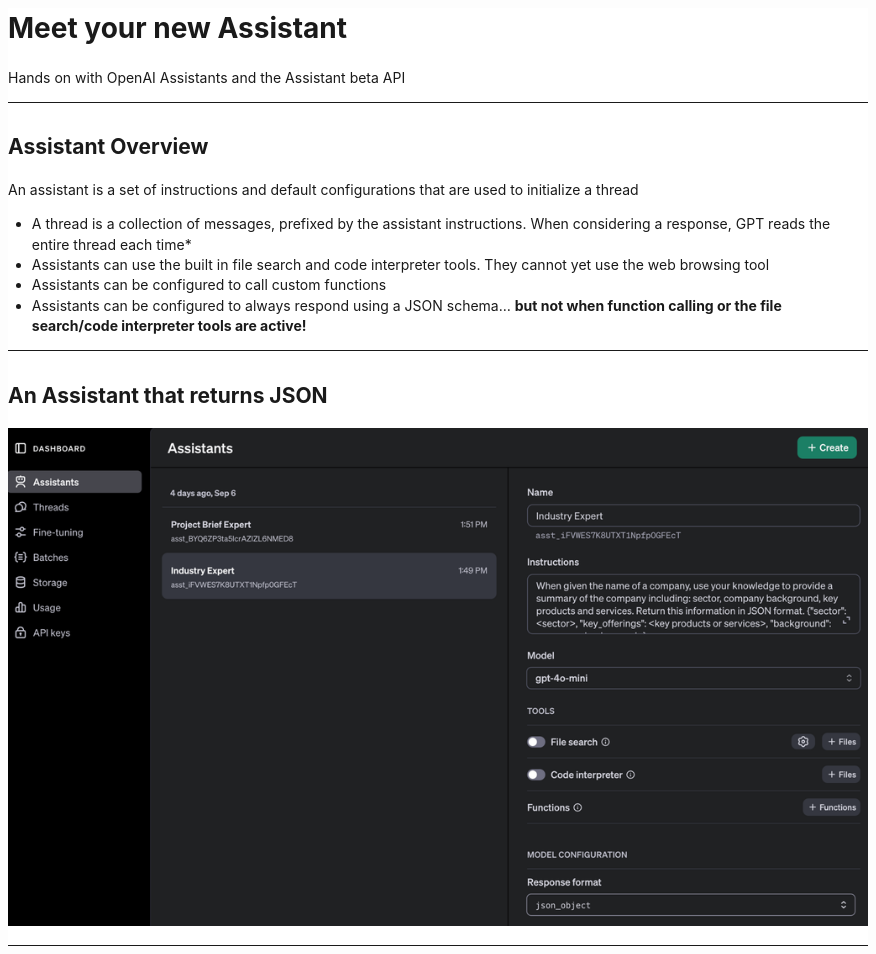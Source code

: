 # Meet your new Assistant
Hands on with OpenAI Assistants and the Assistant beta API

---
## Assistant Overview
<div style="text-align: left;">

An assistant is a set of instructions and default configurations that are used to initialize a thread
- A thread is a collection of messages, prefixed by the assistant instructions. When considering a response, GPT reads the entire thread each time* 
- Assistants can use the built in file search and code interpreter tools. They cannot yet use the web browsing tool
- Assistants can be configured to call custom functions
- Assistants can be configured to always respond using a JSON schema… **but not when function calling or the file search/code interpreter tools are active!**

</div>

---
## An Assistant that returns JSON

![Slide Image](./images/slide_3_image.png)

---